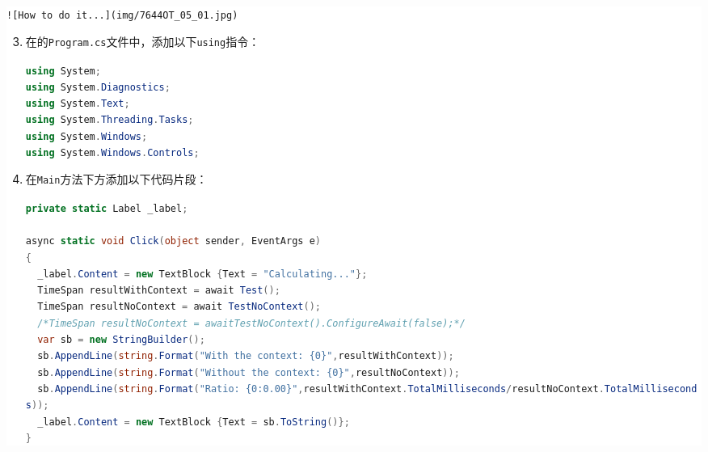     ![How to do it...](img/7644OT_05_01.jpg)

3.  在的`Program.cs`文件中，添加以下`using`指令：

    ```cs
    using System;
    using System.Diagnostics;
    using System.Text;
    using System.Threading.Tasks;
    using System.Windows;
    using System.Windows.Controls;
    ```

4.  在`Main`方法下方添加以下代码片段：

    ```cs
    private static Label _label;

    async static void Click(object sender, EventArgs e)
    {
      _label.Content = new TextBlock {Text = "Calculating..."};
      TimeSpan resultWithContext = await Test();
      TimeSpan resultNoContext = await TestNoContext();
      /*TimeSpan resultNoContext = awaitTestNoContext().ConfigureAwait(false);*/
      var sb = new StringBuilder();
      sb.AppendLine(string.Format("With the context: {0}",resultWithContext));
      sb.AppendLine(string.Format("Without the context: {0}",resultNoContext));
      sb.AppendLine(string.Format("Ratio: {0:0.00}",resultWithContext.TotalMilliseconds/resultNoContext.TotalMilliseconds));
      _label.Content = new TextBlock {Text = sb.ToString()};
    }
